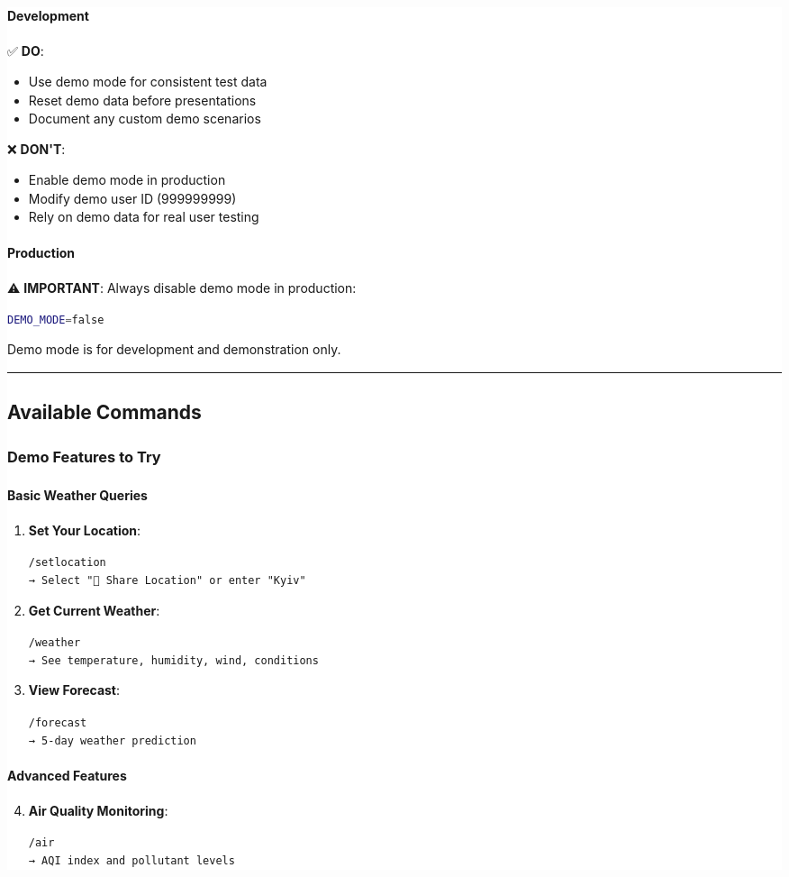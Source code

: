 #### Development

✅ **DO**:
- Use demo mode for consistent test data
- Reset demo data before presentations
- Document any custom demo scenarios

❌ **DON'T**:
- Enable demo mode in production
- Modify demo user ID (999999999)
- Rely on demo data for real user testing

#### Production

⚠️ **IMPORTANT**: Always disable demo mode in production:

```bash
DEMO_MODE=false
```

Demo mode is for development and demonstration only.

---

## Available Commands

### Demo Features to Try

#### Basic Weather Queries

1. **Set Your Location**:

   ```plaintext
   /setlocation
   → Select "📍 Share Location" or enter "Kyiv"
   ```

2. **Get Current Weather**:

   ```plaintext
   /weather
   → See temperature, humidity, wind, conditions
   ```

3. **View Forecast**:

   ```plaintext
   /forecast
   → 5-day weather prediction
   ```

#### Advanced Features

4. **Air Quality Monitoring**:

   ```plaintext
   /air
   → AQI index and pollutant levels
   ```
